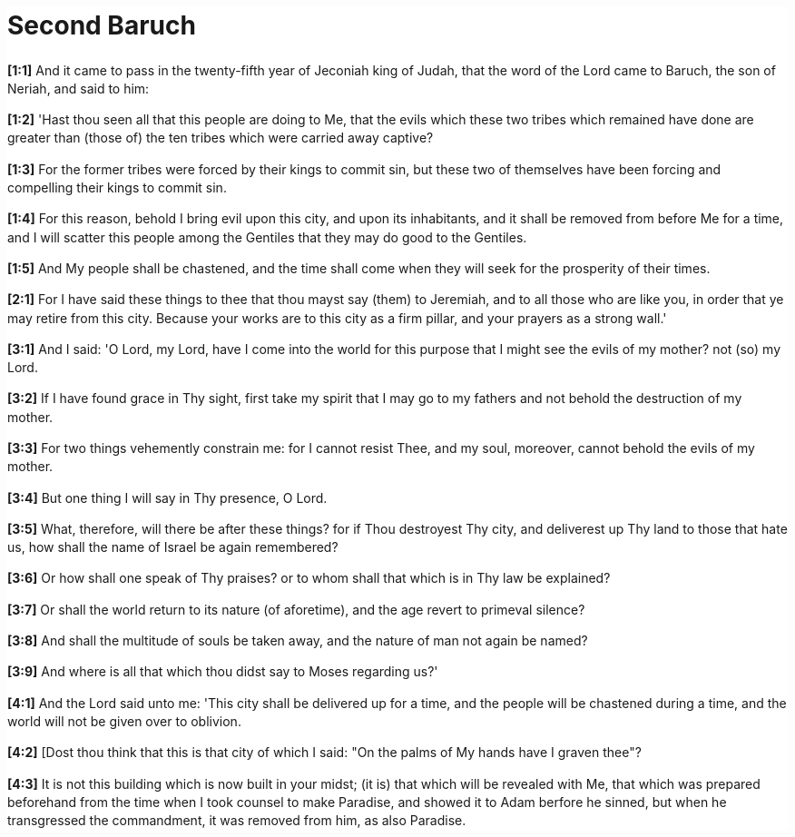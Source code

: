 # Second Baruch



**[1:1]** And it came to pass in the twenty-fifth year of Jeconiah king of Judah, that the word of the Lord came to Baruch, the son of Neriah, and said to him:

**[1:2]** 'Hast thou seen all that this people are doing to Me, that the evils which these two tribes which remained have done are greater than (those of) the ten tribes which were carried away captive?

**[1:3]** For the former tribes were forced by their kings to commit sin, but these two of themselves have been forcing and compelling their kings to commit sin.

**[1:4]** For this reason, behold I bring evil upon this city, and upon its inhabitants, and it shall be removed from before Me for a time, and I will scatter this people among the Gentiles that they may do good to the Gentiles.

**[1:5]** And My people shall be chastened, and the time shall come when they will seek for the prosperity of their times.

**[2:1]** For I have said these things to thee that thou mayst say (them) to Jeremiah, and to all those who are like you, in order that ye may retire from this city. Because your works are to this city as a firm pillar, and your prayers as a strong wall.'

**[3:1]** And I said: 'O Lord, my Lord, have I come into the world for this purpose that I might see the evils of my mother? not (so) my Lord.

**[3:2]** If I have found grace in Thy sight, first take my spirit that I may go to my fathers and not behold the destruction of my mother.

**[3:3]** For two things vehemently constrain me: for I cannot resist Thee, and my soul, moreover, cannot behold the evils of my mother. 

**[3:4]** But one thing I will say in Thy presence, O Lord. 

**[3:5]** What, therefore, will there be after these things? for if Thou destroyest Thy city, and deliverest up Thy land to those that hate us, how shall the name of Israel be again remembered?

**[3:6]** Or how shall one speak of Thy praises? or to whom shall that which is in Thy law be explained?

**[3:7]** Or shall the world return to its nature (of aforetime), and the age revert to primeval silence?

**[3:8]** And shall the multitude of souls be taken away, and the nature of man not again be named?

**[3:9]** And where is all that which thou didst say to Moses regarding us?'

**[4:1]** And the Lord said unto me: 'This city shall be delivered up for a time, and the people will be chastened during a time, and the world will not be given over to oblivion.

**[4:2]** [Dost thou think that this is that city of which I said: "On the palms of My hands have I graven thee"?

**[4:3]** It is not this building which is now built in your midst; (it is) that which will be revealed with Me, that which was prepared beforehand from the time when I took counsel to make Paradise, and showed it to Adam berfore he sinned, but when he transgressed the commandment, it was removed from him, as also Paradise.
